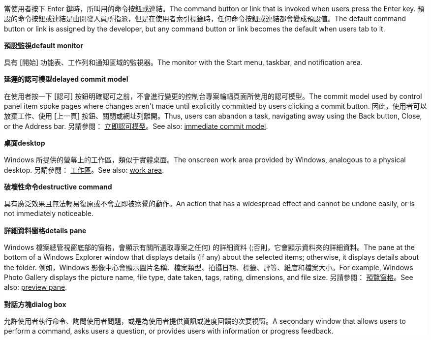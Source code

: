 <span data-ttu-id="4f1e6-227">當使用者按下 Enter 鍵時，所叫用的命令按鈕或連結。</span><span class="sxs-lookup"><span data-stu-id="4f1e6-227">The command button or link that is invoked when users press the Enter key.</span></span> <span data-ttu-id="4f1e6-228">預設的命令按鈕或連結是由開發人員所指派，但是在使用者索引標籤時，任何命令按鈕或連結都會變成預設值。</span><span class="sxs-lookup"><span data-stu-id="4f1e6-228">The default command button or link is assigned by the developer, but any command button or link becomes the default when users tab to it.</span></span>

<span data-ttu-id="4f1e6-229">**預設監視**</span><span class="sxs-lookup"><span data-stu-id="4f1e6-229">**default monitor**</span></span>

<span data-ttu-id="4f1e6-230">具有 [開始] 功能表、工作列和通知區域的監視器。</span><span class="sxs-lookup"><span data-stu-id="4f1e6-230">The monitor with the Start menu, taskbar, and notification area.</span></span>

<span data-ttu-id="4f1e6-231">**延遲的認可模型**</span><span class="sxs-lookup"><span data-stu-id="4f1e6-231">**delayed commit model**</span></span>

<span data-ttu-id="4f1e6-232">在使用者按一下 [認可] 按鈕明確認可之前，不會進行變更的控制台專案輪輻頁面所使用的認可模型。</span><span class="sxs-lookup"><span data-stu-id="4f1e6-232">The commit model used by control panel item spoke pages where changes aren't made until explicitly committed by users clicking a commit button.</span></span> <span data-ttu-id="4f1e6-233">因此，使用者可以放棄工作、使用 [上一頁] 按鈕、關閉或網址列離開。</span><span class="sxs-lookup"><span data-stu-id="4f1e6-233">Thus, users can abandon a task, navigating away using the Back button, Close, or the Address bar.</span></span> <span data-ttu-id="4f1e6-234">另請參閱： [立即認可模型](#i)。</span><span class="sxs-lookup"><span data-stu-id="4f1e6-234">See also: [immediate commit model](#i).</span></span>

<span data-ttu-id="4f1e6-235">**桌面**</span><span class="sxs-lookup"><span data-stu-id="4f1e6-235">**desktop**</span></span>

<span data-ttu-id="4f1e6-236">Windows 所提供的螢幕上的工作區，類似于實體桌面。</span><span class="sxs-lookup"><span data-stu-id="4f1e6-236">The onscreen work area provided by Windows, analogous to a physical desktop.</span></span> <span data-ttu-id="4f1e6-237">另請參閱： [工作區](#w)。</span><span class="sxs-lookup"><span data-stu-id="4f1e6-237">See also: [work area](#w).</span></span>

<span data-ttu-id="4f1e6-238">**破壞性命令**</span><span class="sxs-lookup"><span data-stu-id="4f1e6-238">**destructive command**</span></span>

<span data-ttu-id="4f1e6-239">具有廣泛效果且無法輕易復原或不會立即被察覺的動作。</span><span class="sxs-lookup"><span data-stu-id="4f1e6-239">An action that has a widespread effect and cannot be undone easily, or is not immediately noticeable.</span></span>

<span data-ttu-id="4f1e6-240">**詳細資料窗格**</span><span class="sxs-lookup"><span data-stu-id="4f1e6-240">**details pane**</span></span>

<span data-ttu-id="4f1e6-241">Windows 檔案總管視窗底部的窗格，會顯示有關所選取專案之任何) 的詳細資料 (;否則，它會顯示資料夾的詳細資料。</span><span class="sxs-lookup"><span data-stu-id="4f1e6-241">The pane at the bottom of a Windows Explorer window that displays details (if any) about the selected items; otherwise, it displays details about the folder.</span></span> <span data-ttu-id="4f1e6-242">例如，Windows 影像中心會顯示圖片名稱、檔案類型、拍攝日期、標籤、評等、維度和檔案大小。</span><span class="sxs-lookup"><span data-stu-id="4f1e6-242">For example, Windows Photo Gallery displays the picture name, file type, date taken, tags, rating, dimensions, and file size.</span></span> <span data-ttu-id="4f1e6-243">另請參閱： [預覽窗格](#p)。</span><span class="sxs-lookup"><span data-stu-id="4f1e6-243">See also: [preview pane](#p).</span></span>

<span data-ttu-id="4f1e6-244">**對話方塊**</span><span class="sxs-lookup"><span data-stu-id="4f1e6-244">**dialog box**</span></span>

<span data-ttu-id="4f1e6-245">允許使用者執行命令、詢問使用者問題，或是為使用者提供資訊或進度回饋的次要視窗。</span><span class="sxs-lookup"><span data-stu-id="4f1e6-245">A secondary window that allows users to perform a command, asks users a question, or provides users with information or progress feedback.</span></span>
